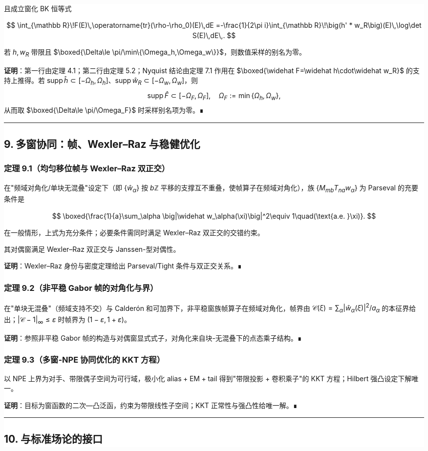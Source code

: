 且成立窗化 BK 恒等式

$$
\int_{\mathbb R}\!F(E)\,\operatorname{tr}(\rho-\rho_0)(E)\,dE
=-\frac{1}{2\pi i}\int_{\mathbb R}\!\big(h' * w_R\big)(E)\,\log\det S(E)\,dE\,.
$$

若 $h,w_R$ 带限且 $\boxed{\Delta\le \pi/\min\{\Omega_h,\Omega_w\}}$，则数值采样的别名为零。

**证明**：第一行由定理 4.1；第二行由定理 5.2；Nyquist 结论由定理 7.1 作用在 $\boxed{\widehat F=\widehat h\cdot\widehat w_R}$ 的支持上推得。若 $\operatorname{supp}\widehat h\subset[-\Omega_h,\Omega_h]$、$\operatorname{supp}\widehat w_R\subset[-\Omega_w,\Omega_w]$，则
$$
\operatorname{supp}\widehat F\subset[-\Omega_F,\Omega_F],\quad \Omega_F:=\min\{\Omega_h,\Omega_w\},
$$
从而取 $\boxed{\Delta\le \pi/\Omega_F}$ 时采样别名项为零。∎

---

## 9. 多窗协同：帧、Wexler–Raz 与稳健优化

### 定理 9.1（均匀移位帧与 Wexler–Raz 双正交）

在"频域对角化/单块无混叠"设定下（即 $\{\widehat w_\alpha\}$ 按 $b\mathbb Z$ 平移的支撑互不重叠，使帧算子在频域对角化），族 $\{M_{mb}T_{na}w_\alpha\}$ 为 Parseval 的充要条件是

$$
\boxed{\frac{1}{a}\sum_\alpha \big|\widehat w_\alpha(\xi)\big|^2\equiv 1\quad(\text{a.e. }\xi)}.
$$

在一般情形，上式为充分条件；必要条件需同时满足 Wexler–Raz 双正交的交错约束。

其对偶窗满足 Wexler–Raz 双正交与 Janssen-型对偶性。

**证明**：Wexler–Raz 身份与密度定理给出 Parseval/Tight 条件与双正交关系。∎

### 定理 9.2（非平稳 Gabor 帧的对角化与界）

在"单块无混叠"（频域支持不交）与 Calderón 和可加界下，非平稳窗族帧算子在频域对角化，帧界由 $\mathcal C(\xi)=\sum_\alpha |\widehat w_\alpha(\xi)|^2/a_\alpha$ 的本征界给出；$|\mathcal C-1|_\infty\le\varepsilon$ 时帧界为 $(1-\varepsilon,1+\varepsilon)$。

**证明**：参照非平稳 Gabor 帧的构造与对偶窗显式式子，对角化来自块-无混叠下的点态乘子结构。∎

### 定理 9.3（多窗-NPE 协同优化的 KKT 方程）

以 NPE 上界为对手、带限偶子空间为可行域，极小化 $\mathsf{alias}+\mathsf{EM}+\mathsf{tail}$ 得到"带限投影 + 卷积乘子"的 KKT 方程；Hilbert 强凸设定下解唯一。

**证明**：目标为窗函数的二次—凸泛函，约束为带限线性子空间；KKT 正常性与强凸性给唯一解。∎

---

## 10. 与标准场论的接口
